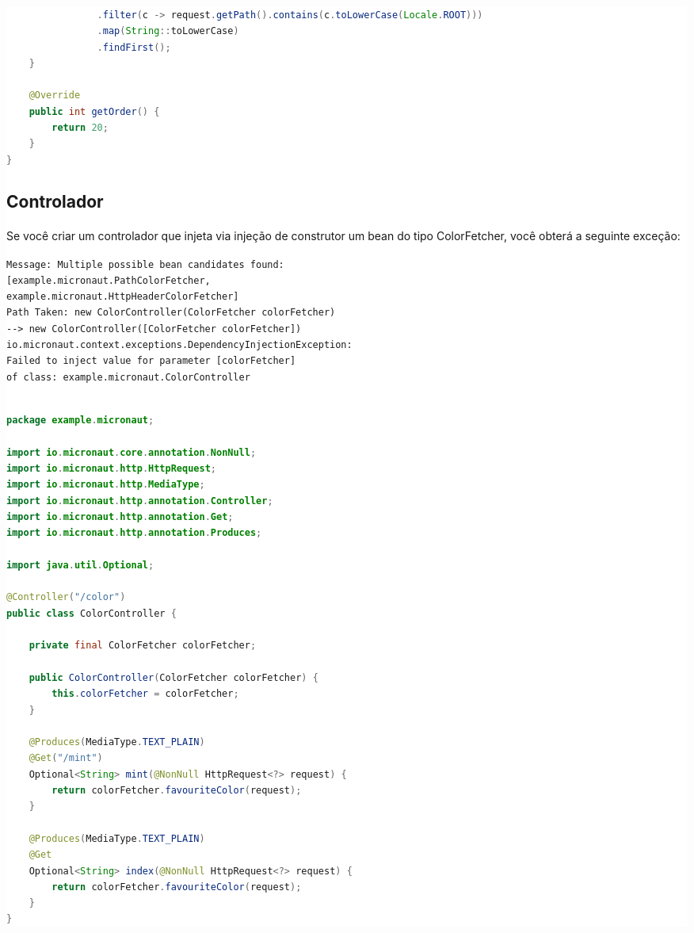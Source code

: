 ``` java
                .filter(c -> request.getPath().contains(c.toLowerCase(Locale.ROOT)))
                .map(String::toLowerCase)
                .findFirst();
    }

    @Override
    public int getOrder() {
        return 20;
    }
}
```


## Controlador

Se você criar um controlador que injeta via injeção de construtor um bean do tipo ColorFetcher, você obterá a seguinte exceção:

``` text
Message: Multiple possible bean candidates found:
[example.micronaut.PathColorFetcher,
example.micronaut.HttpHeaderColorFetcher]
Path Taken: new ColorController(ColorFetcher colorFetcher)
--> new ColorController([ColorFetcher colorFetcher])
io.micronaut.context.exceptions.DependencyInjectionException:
Failed to inject value for parameter [colorFetcher]
of class: example.micronaut.ColorController
```


``` java

package example.micronaut;

import io.micronaut.core.annotation.NonNull;
import io.micronaut.http.HttpRequest;
import io.micronaut.http.MediaType;
import io.micronaut.http.annotation.Controller;
import io.micronaut.http.annotation.Get;
import io.micronaut.http.annotation.Produces;

import java.util.Optional;

@Controller("/color")
public class ColorController {

    private final ColorFetcher colorFetcher;

    public ColorController(ColorFetcher colorFetcher) {
        this.colorFetcher = colorFetcher;
    }

    @Produces(MediaType.TEXT_PLAIN)
    @Get("/mint")
    Optional<String> mint(@NonNull HttpRequest<?> request) {
        return colorFetcher.favouriteColor(request);
    }

    @Produces(MediaType.TEXT_PLAIN)
    @Get
    Optional<String> index(@NonNull HttpRequest<?> request) {
        return colorFetcher.favouriteColor(request);
    }
}
```
